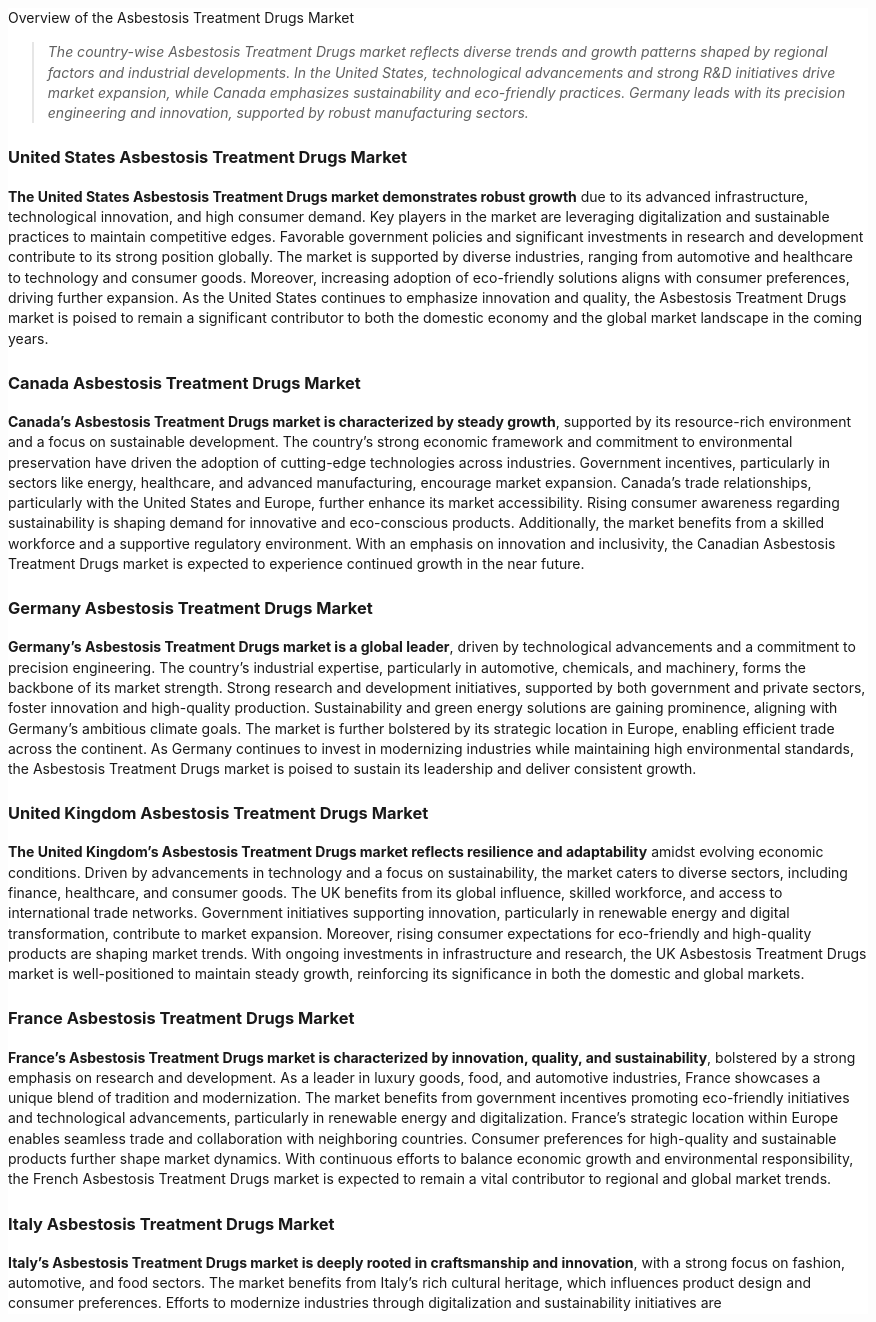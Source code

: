 Overview of the Asbestosis Treatment Drugs Market<br /></span></h1><blockquote><p><em><span class="">The country-wise Asbestosis Treatment Drugs market reflects diverse trends and growth patterns shaped by regional factors and industrial developments. In the United States, technological advancements and strong R&amp;D initiatives drive market expansion, while Canada emphasizes sustainability and eco-friendly practices. Germany leads with its precision engineering and innovation, supported by robust manufacturing sectors.</span></em></p></blockquote><h3><strong>United States Asbestosis Treatment Drugs Market</strong></h3><p><strong>The United States Asbestosis Treatment Drugs market demonstrates robust growth</strong> due to its advanced infrastructure, technological innovation, and high consumer demand. Key players in the market are leveraging digitalization and sustainable practices to maintain competitive edges. Favorable government policies and significant investments in research and development contribute to its strong position globally. The market is supported by diverse industries, ranging from automotive and healthcare to technology and consumer goods. Moreover, increasing adoption of eco-friendly solutions aligns with consumer preferences, driving further expansion. As the United States continues to emphasize innovation and quality, the Asbestosis Treatment Drugs market is poised to remain a significant contributor to both the domestic economy and the global market landscape in the coming years.</p><h3><strong>Canada Asbestosis Treatment Drugs Market</strong></h3><p><strong>Canada&rsquo;s Asbestosis Treatment Drugs market is characterized by steady growth</strong>, supported by its resource-rich environment and a focus on sustainable development. The country&rsquo;s strong economic framework and commitment to environmental preservation have driven the adoption of cutting-edge technologies across industries. Government incentives, particularly in sectors like energy, healthcare, and advanced manufacturing, encourage market expansion. Canada&rsquo;s trade relationships, particularly with the United States and Europe, further enhance its market accessibility. Rising consumer awareness regarding sustainability is shaping demand for innovative and eco-conscious products. Additionally, the market benefits from a skilled workforce and a supportive regulatory environment. With an emphasis on innovation and inclusivity, the Canadian Asbestosis Treatment Drugs market is expected to experience continued growth in the near future.</p><h3><strong>Germany Asbestosis Treatment Drugs Market</strong></h3><p><strong>Germany&rsquo;s Asbestosis Treatment Drugs market is a global leader</strong>, driven by technological advancements and a commitment to precision engineering. The country&rsquo;s industrial expertise, particularly in automotive, chemicals, and machinery, forms the backbone of its market strength. Strong research and development initiatives, supported by both government and private sectors, foster innovation and high-quality production. Sustainability and green energy solutions are gaining prominence, aligning with Germany&rsquo;s ambitious climate goals. The market is further bolstered by its strategic location in Europe, enabling efficient trade across the continent. As Germany continues to invest in modernizing industries while maintaining high environmental standards, the Asbestosis Treatment Drugs market is poised to sustain its leadership and deliver consistent growth.</p><h3><strong>United Kingdom Asbestosis Treatment Drugs Market</strong></h3><p><strong>The United Kingdom&rsquo;s Asbestosis Treatment Drugs market reflects resilience and adaptability</strong> amidst evolving economic conditions. Driven by advancements in technology and a focus on sustainability, the market caters to diverse sectors, including finance, healthcare, and consumer goods. The UK benefits from its global influence, skilled workforce, and access to international trade networks. Government initiatives supporting innovation, particularly in renewable energy and digital transformation, contribute to market expansion. Moreover, rising consumer expectations for eco-friendly and high-quality products are shaping market trends. With ongoing investments in infrastructure and research, the UK Asbestosis Treatment Drugs market is well-positioned to maintain steady growth, reinforcing its significance in both the domestic and global markets.</p><h3><strong>France Asbestosis Treatment Drugs Market</strong></h3><p><strong>France&rsquo;s Asbestosis Treatment Drugs market is characterized by innovation, quality, and sustainability</strong>, bolstered by a strong emphasis on research and development. As a leader in luxury goods, food, and automotive industries, France showcases a unique blend of tradition and modernization. The market benefits from government incentives promoting eco-friendly initiatives and technological advancements, particularly in renewable energy and digitalization. France&rsquo;s strategic location within Europe enables seamless trade and collaboration with neighboring countries. Consumer preferences for high-quality and sustainable products further shape market dynamics. With continuous efforts to balance economic growth and environmental responsibility, the French Asbestosis Treatment Drugs market is expected to remain a vital contributor to regional and global market trends.</p><h3><strong>Italy Asbestosis Treatment Drugs Market</strong></h3><p><strong>Italy&rsquo;s Asbestosis Treatment Drugs market is deeply rooted in craftsmanship and innovation</strong>, with a strong focus on fashion, automotive, and food sectors. The market benefits from Italy&rsquo;s rich cultural heritage, which influences product design and consumer preferences. Efforts to modernize industries through digitalization and sustainability initiatives are